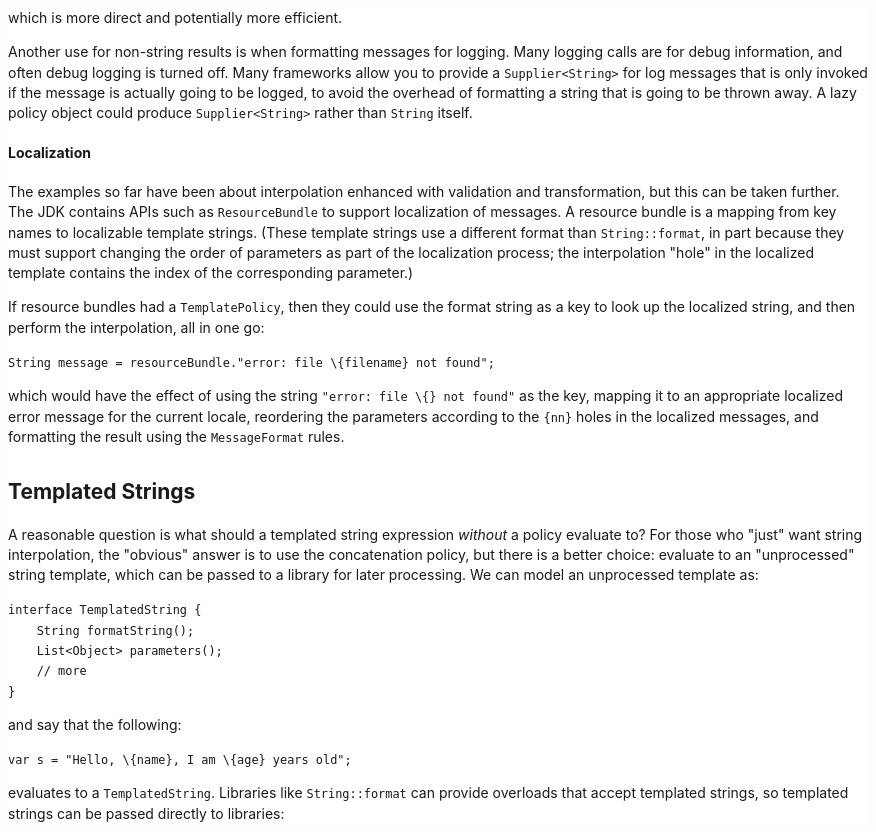 which is more direct and potentially more efficient.

Another use for non-string results is when formatting messages for logging.
Many logging calls are for debug information, and often debug logging is turned
off.  Many frameworks allow you to provide a `Supplier<String>` for log messages
that is only invoked if the message is actually going to be logged, to avoid the
overhead of formatting a string that is going to be thrown away.  A lazy
policy object could produce `Supplier<String>` rather than `String` itself.

#### Localization

The examples so far have been about interpolation enhanced
with validation and transformation, but this can be taken further.  The JDK
contains APIs such as `ResourceBundle` to support localization of messages. A
resource bundle is a mapping from key names to localizable template strings.
(These template strings use a different format than `String::format`, in part
because they must support changing the order of parameters as part of the
localization process; the interpolation "hole" in the localized template
contains the index of the corresponding parameter.)

If resource bundles had a `TemplatePolicy`, then they could use the format
string as a key to look up the localized string, and then perform the
interpolation, all in one go:

```
String message = resourceBundle."error: file \{filename} not found";
```

which would have the effect of using the string `"error: file \{} not found"` as
the key, mapping it to an appropriate localized error message for the current
locale, reordering the parameters according to the `{nn}` holes in the
localized messages, and formatting the result using the `MessageFormat` rules.

## Templated Strings

A reasonable question is what should a templated string expression _without_ a
policy evaluate to?   For those who "just" want string interpolation, the
"obvious" answer is to use the concatenation policy, but there is a better
choice: evaluate to an "unprocessed" string template, which can be passed to a
library for later processing.  We can model an unprocessed template as:

```
interface TemplatedString {
    String formatString();
    List<Object> parameters();
    // more
}
```

and say that the following:

```
var s = "Hello, \{name}, I am \{age} years old";
```

evaluates to a `TemplatedString`.  Libraries like `String::format` can provide
overloads that accept templated strings, so templated strings can be passed
directly to libraries:
